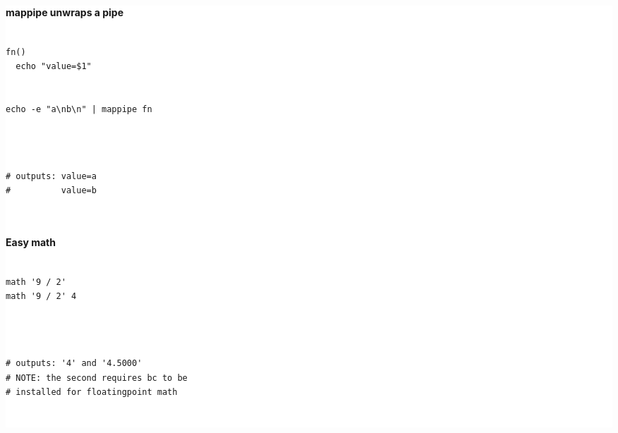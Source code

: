 
  <tr>
    <td align="center"><b>mappipe unwraps a pipe</b></td>
    <td>
      <pre>
        <code>
fn()
  echo "value=$1"
        </code>
        <code>
echo -e "a\nb\n" | mappipe fn
        </code>
      </pre>
    </td>
    <td>
      <pre>
        <code>
# outputs: value=a
#          value=b
        </code>
      </pre>
    </td>
  </tr>

  <tr>
    <td align="center"><b>Easy math</b></td>
    <td>
      <pre>
        <code>
math '9 / 2'
math '9 / 2' 4
        </code>
      </pre>
    </td>
    <td>
      <pre>
        <code>
# outputs: '4' and '4.5000'
# NOTE: the second requires bc to be
# installed for floatingpoint math
        </code>
      </pre>
    </td>
  </tr>
